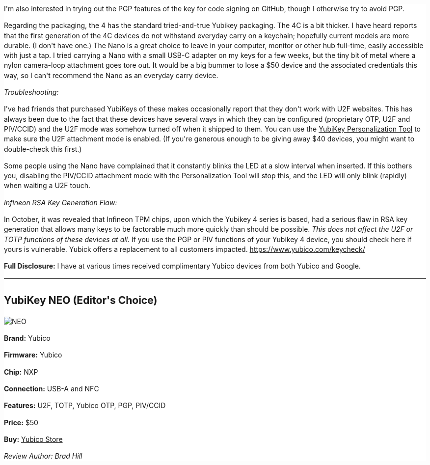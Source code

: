 I'm also interested in trying out the PGP features of the key for code signing on GitHub, though I otherwise try to avoid PGP.

Regarding the packaging, the 4 has the standard tried-and-true Yubikey packaging.  The 4C is a bit thicker.  I have heard reports that the first generation of the 4C devices do not withstand everyday carry on a keychain; hopefully current models are more durable. (I don't have one.) The Nano is a great choice to leave in your computer, monitor or other hub full-time, easily accessible with just a tap.  I tried carrying a Nano with a small USB-C adapter on my keys for a few weeks, but the tiny bit of metal where a nylon camera-loop attachment goes tore out.  It would be a big bummer to lose a $50 device and the associated credentials this way, so I can't recommend the Nano as an everyday carry device.

*Troubleshooting:* 

I've had friends that purchased YubiKeys of these makes occasionally report that they don't work with U2F websites.  This has always been due to the fact that these devices have several ways in which they can be configured (proprietary OTP, U2F and PIV/CCID) and the U2F mode was somehow turned off when it shipped to them. You can use the [YubiKey Personalization Tool](https://www.yubico.com/support/knowledge-base/categories/articles/yubikey-personalization-tools/) to make sure the U2F attachment mode is enabled. (If you're generous enough to be giving away $40 devices, you might want to double-check this first.)

Some people using the Nano have complained that it constantly blinks the LED at a slow interval when inserted.  If this bothers you, disabling the PIV/CCID attachment mode with the Personalization Tool will stop this, and the LED will only blink (rapidly) when waiting a U2F touch.

*Infineon RSA Key Generation Flaw:*

In October, it was revealed that Infineon TPM chips, upon which the Yubikey 4 series is based, had a serious flaw in RSA key generation that allows many keys to be factorable much more quickly than should be possible.  _This does not affect the U2F or TOTP functions of these devices at all._  If you use the PGP or PIV functions of your Yubikey 4 device, you should check here if yours is vulnerable.  Yubick offers a replacement to all customers impacted. https://www.yubico.com/keycheck/  

**Full Disclosure:** I have at various times received complimentary Yubico devices from both Yubico and Google.

---------------

## <a name="neo"></a> YubiKey NEO (Editor's Choice)
![NEO](/neo.jpg)

**Brand:** Yubico

**Firmware:** Yubico

**Chip:** NXP

**Connection:** USB-A and NFC

**Features:** U2F, TOTP, Yubico OTP, PGP, PIV/CCID

**Price:** $50 

**Buy:** [Yubico Store](https://www.yubico.com/store/)

*Review Author: Brad Hill*
